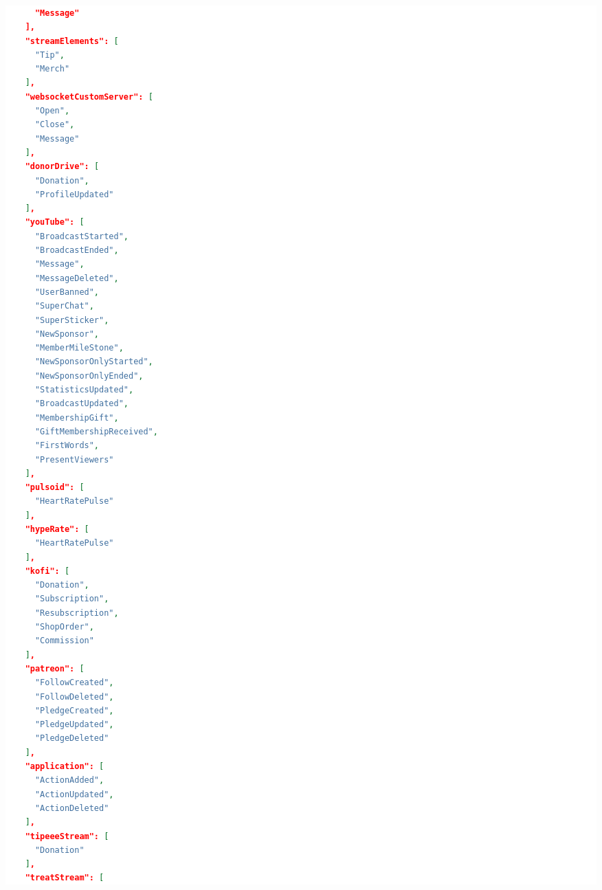   ```json [↙️ Response]
        "Message"
      ],
      "streamElements": [
        "Tip",
        "Merch"
      ],
      "websocketCustomServer": [
        "Open",
        "Close",
        "Message"
      ],
      "donorDrive": [
        "Donation",
        "ProfileUpdated"
      ],
      "youTube": [
        "BroadcastStarted",
        "BroadcastEnded",
        "Message",
        "MessageDeleted",
        "UserBanned",
        "SuperChat",
        "SuperSticker",
        "NewSponsor",
        "MemberMileStone",
        "NewSponsorOnlyStarted",
        "NewSponsorOnlyEnded",
        "StatisticsUpdated",
        "BroadcastUpdated",
        "MembershipGift",
        "GiftMembershipReceived",
        "FirstWords",
        "PresentViewers"
      ],
      "pulsoid": [
        "HeartRatePulse"
      ],
      "hypeRate": [
        "HeartRatePulse"
      ],
      "kofi": [
        "Donation",
        "Subscription",
        "Resubscription",
        "ShopOrder",
        "Commission"
      ],
      "patreon": [
        "FollowCreated",
        "FollowDeleted",
        "PledgeCreated",
        "PledgeUpdated",
        "PledgeDeleted"
      ],
      "application": [
        "ActionAdded",
        "ActionUpdated",
        "ActionDeleted"
      ],
      "tipeeeStream": [
        "Donation"
      ],
      "treatStream": [
  ```